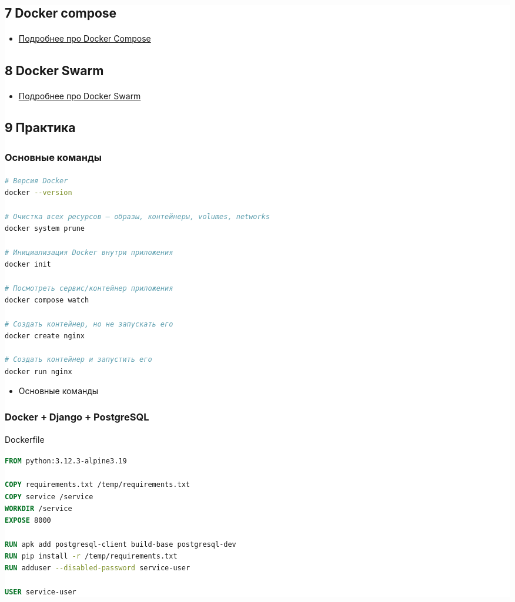 ## 7 Docker compose

- [Подробнее про Docker Compose](/materials/devops/docker_compose.md)

## 8 Docker Swarm

- [Подробнее про Docker Swarm](/materials/devops/docker_swarm.md)

## 9 Практика

### Основные команды

```bash
# Версия Docker
docker --version

# Очистка всех ресурсов – образы, контейнеры, volumes, networks
docker system prune

# Инициализация Docker внутри приложения
docker init

# Посмотреть сервис/контейнер приложения
docker compose watch

# Создать контейнер, но не запускать его
docker create nginx

# Создать контейнер и запустить его
docker run nginx
```
- Основные команды

### Docker + Django + PostgreSQL

Dockerfile

```dockerfile
FROM python:3.12.3-alpine3.19

COPY requirements.txt /temp/requirements.txt
COPY service /service
WORKDIR /service
EXPOSE 8000

RUN apk add postgresql-client build-base postgresql-dev
RUN pip install -r /temp/requirements.txt
RUN adduser --disabled-password service-user

USER service-user
```
